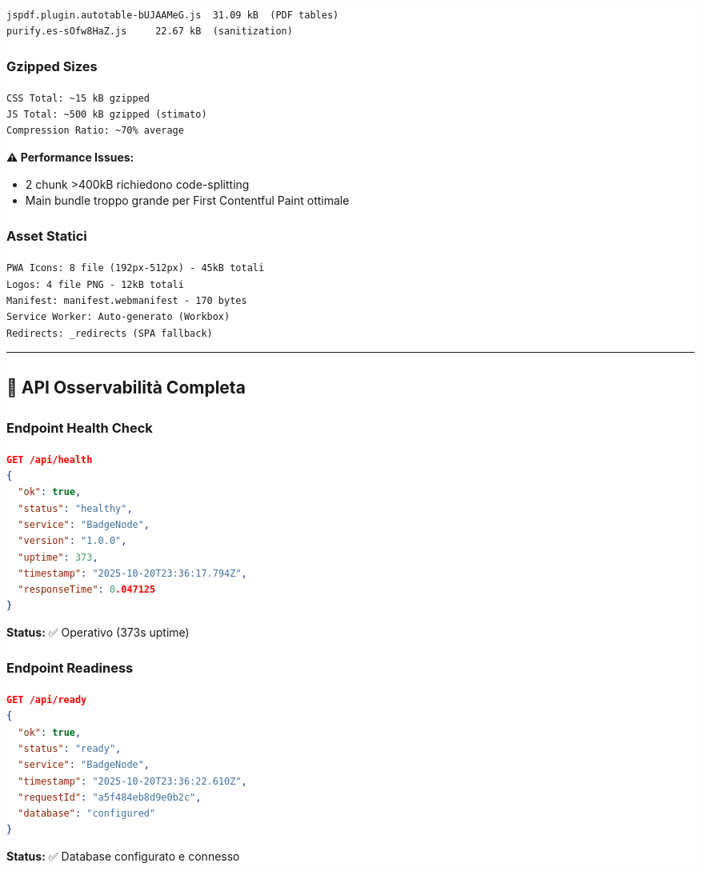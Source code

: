 ```
jspdf.plugin.autotable-bUJAAMeG.js  31.09 kB  (PDF tables)
purify.es-sOfw8HaZ.js     22.67 kB  (sanitization)
```

### Gzipped Sizes
```
CSS Total: ~15 kB gzipped
JS Total: ~500 kB gzipped (stimato)
Compression Ratio: ~70% average
```

**⚠️ Performance Issues:**
- 2 chunk >400kB richiedono code-splitting
- Main bundle troppo grande per First Contentful Paint ottimale

### Asset Statici
```
PWA Icons: 8 file (192px-512px) - 45kB totali
Logos: 4 file PNG - 12kB totali  
Manifest: manifest.webmanifest - 170 bytes
Service Worker: Auto-generato (Workbox)
Redirects: _redirects (SPA fallback)
```

---

## 🔧 API Osservabilità Completa

### Endpoint Health Check
```json
GET /api/health
{
  "ok": true,
  "status": "healthy",
  "service": "BadgeNode", 
  "version": "1.0.0",
  "uptime": 373,
  "timestamp": "2025-10-20T23:36:17.794Z",
  "responseTime": 0.047125
}
```
**Status:** ✅ Operativo (373s uptime)

### Endpoint Readiness
```json
GET /api/ready
{
  "ok": true,
  "status": "ready",
  "service": "BadgeNode",
  "timestamp": "2025-10-20T23:36:22.610Z", 
  "requestId": "a5f484eb8d9e0b2c",
  "database": "configured"
}
```
**Status:** ✅ Database configurato e connesso
